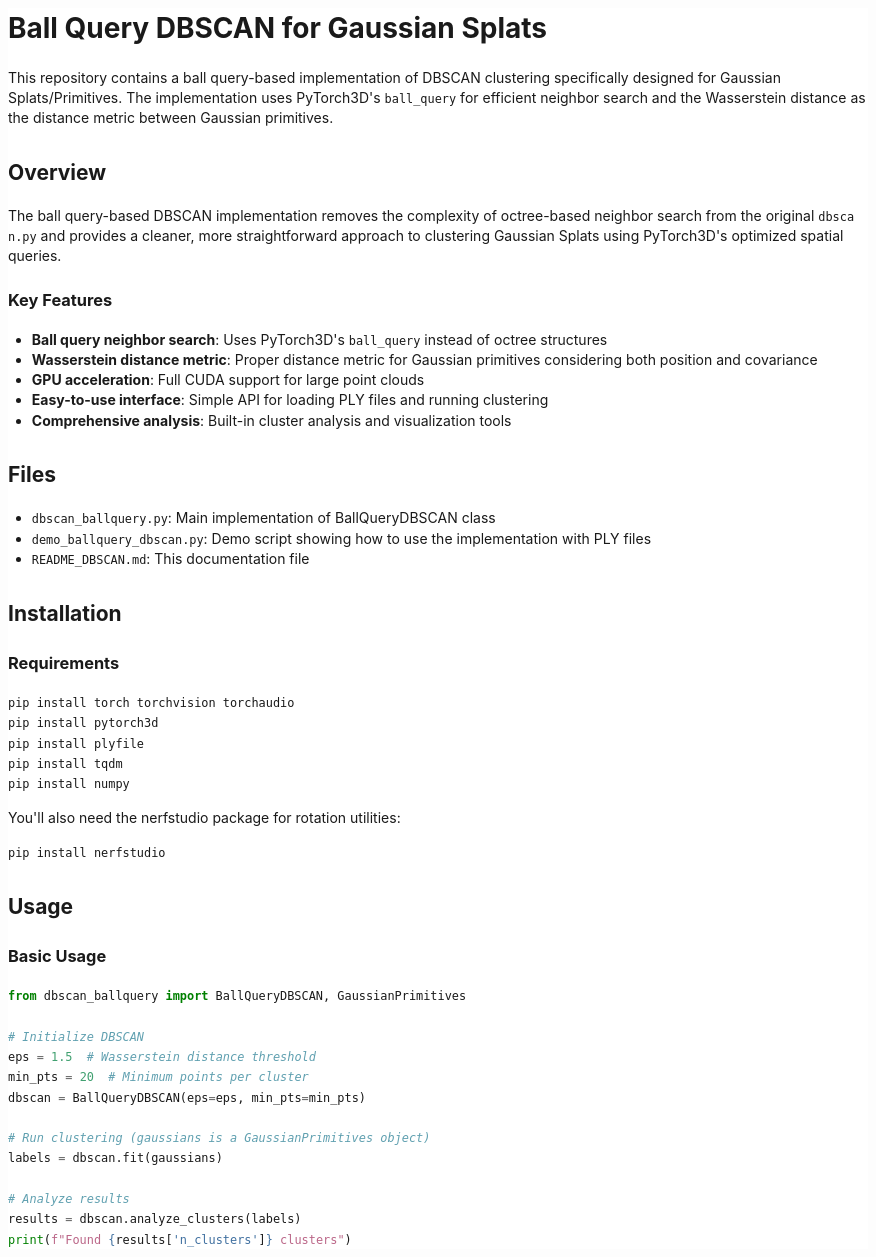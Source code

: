 # Ball Query DBSCAN for Gaussian Splats

This repository contains a ball query-based implementation of DBSCAN clustering specifically designed for Gaussian Splats/Primitives. The implementation uses PyTorch3D's `ball_query` for efficient neighbor search and the Wasserstein distance as the distance metric between Gaussian primitives.

## Overview

The ball query-based DBSCAN implementation removes the complexity of octree-based neighbor search from the original `dbscan.py` and provides a cleaner, more straightforward approach to clustering Gaussian Splats using PyTorch3D's optimized spatial queries.

### Key Features

- **Ball query neighbor search**: Uses PyTorch3D's `ball_query` instead of octree structures
- **Wasserstein distance metric**: Proper distance metric for Gaussian primitives considering both position and covariance
- **GPU acceleration**: Full CUDA support for large point clouds
- **Easy-to-use interface**: Simple API for loading PLY files and running clustering
- **Comprehensive analysis**: Built-in cluster analysis and visualization tools

## Files

- `dbscan_ballquery.py`: Main implementation of BallQueryDBSCAN class
- `demo_ballquery_dbscan.py`: Demo script showing how to use the implementation with PLY files
- `README_DBSCAN.md`: This documentation file

## Installation

### Requirements

```bash
pip install torch torchvision torchaudio
pip install pytorch3d
pip install plyfile
pip install tqdm
pip install numpy
```

You'll also need the nerfstudio package for rotation utilities:
```bash
pip install nerfstudio
```

## Usage

### Basic Usage

```python
from dbscan_ballquery import BallQueryDBSCAN, GaussianPrimitives

# Initialize DBSCAN
eps = 1.5  # Wasserstein distance threshold
min_pts = 20  # Minimum points per cluster
dbscan = BallQueryDBSCAN(eps=eps, min_pts=min_pts)

# Run clustering (gaussians is a GaussianPrimitives object)
labels = dbscan.fit(gaussians)

# Analyze results
results = dbscan.analyze_clusters(labels)
print(f"Found {results['n_clusters']} clusters")
```